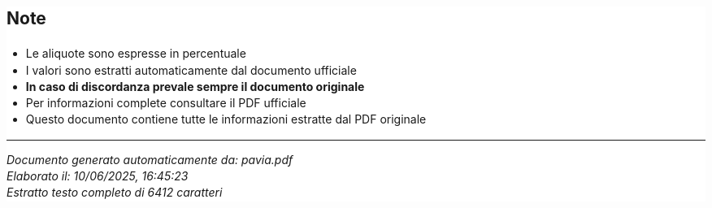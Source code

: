 
## Note

- Le aliquote sono espresse in percentuale
- I valori sono estratti automaticamente dal documento ufficiale
- **In caso di discordanza prevale sempre il documento originale**
- Per informazioni complete consultare il PDF ufficiale
- Questo documento contiene tutte le informazioni estratte dal PDF originale

---
*Documento generato automaticamente da: pavia.pdf*  
*Elaborato il: 10/06/2025, 16:45:23*  
*Estratto testo completo di 6412 caratteri*
